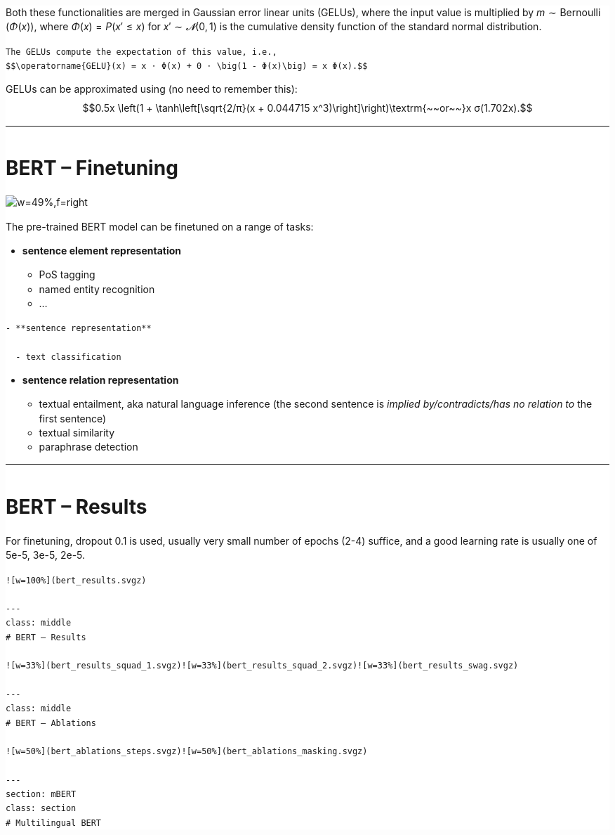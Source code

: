 Both these functionalities are merged in Gaussian error linear units (GELUs),
where the input value is multiplied by $m ∼ \operatorname{Bernoulli}(Φ(x))$,
where $Φ(x) = P(x' ≤ x)$ for $x' ∼ 𝓝(0, 1)$ is the cumulative density function
of the standard normal distribution.

~~~
The GELUs compute the expectation of this value, i.e.,
$$\operatorname{GELU}(x) = x ⋅ Φ(x) + 0 ⋅ \big(1 - Φ(x)\big) = x Φ(x).$$

~~~
GELUs can be approximated using (no need to remember this):
$$0.5x \left(1 + \tanh\left[\sqrt{2/π}(x + 0.044715 x^3)\right]\right)\textrm{~~or~~}x σ(1.702x).$$

---
# BERT – Finetuning

![w=49%,f=right](bert_applications.svgz)

The pre-trained BERT model can be finetuned on a range of tasks:

- **sentence element representation**

  - PoS tagging
  - named entity recognition
  - …

~~~
- **sentence representation**

  - text classification

~~~
- **sentence relation representation**

  - textual entailment, aka natural language inference (the second sentence is
    _implied by/contradicts/has no relation to_ the first sentence)
  - textual similarity
  - paraphrase detection

---
# BERT – Results

For finetuning, dropout 0.1 is used, usually very small number of epochs (2-4) suffice,
and a good learning rate is usually one of 5e-5, 3e-5, 2e-5.

~~~
![w=100%](bert_results.svgz)

---
class: middle
# BERT – Results

![w=33%](bert_results_squad_1.svgz)![w=33%](bert_results_squad_2.svgz)![w=33%](bert_results_swag.svgz)

---
class: middle
# BERT – Ablations

![w=50%](bert_ablations_steps.svgz)![w=50%](bert_ablations_masking.svgz)

---
section: mBERT
class: section
# Multilingual BERT
~~~